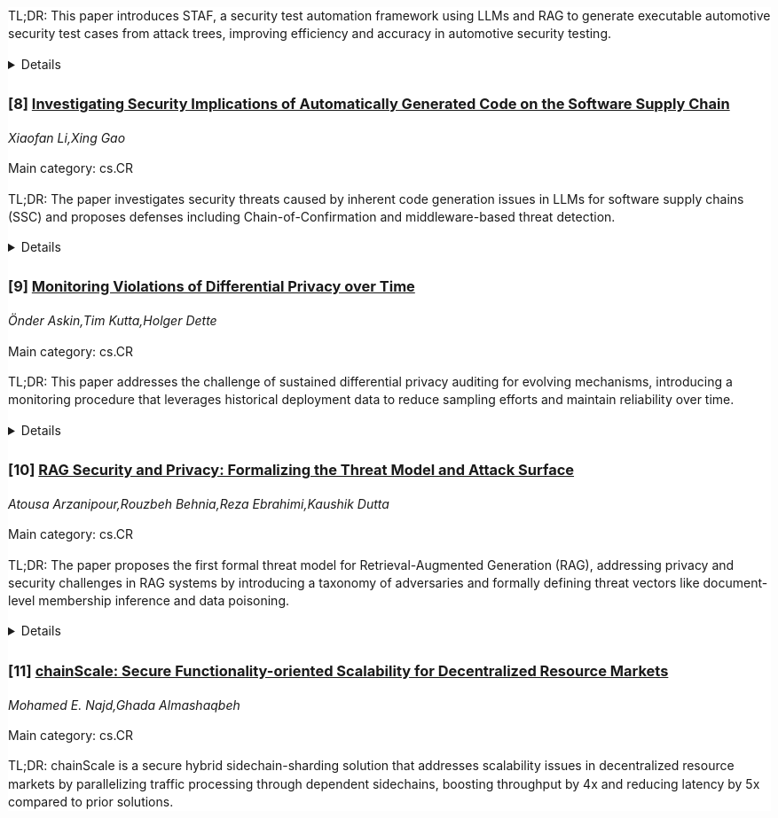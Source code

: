 TL;DR: This paper introduces STAF, a security test automation framework using LLMs and RAG to generate executable automotive security test cases from attack trees, improving efficiency and accuracy in automotive security testing.


<details><summary>Details</summary></details>


### [8] [Investigating Security Implications of Automatically Generated Code on the Software Supply Chain](https://arxiv.org/abs/2509.20277)
*Xiaofan Li,Xing Gao*

Main category: cs.CR

TL;DR: The paper investigates security threats caused by inherent code generation issues in LLMs for software supply chains (SSC) and proposes defenses including Chain-of-Confirmation and middleware-based threat detection.


<details><summary>Details</summary></details>


### [9] [Monitoring Violations of Differential Privacy over Time](https://arxiv.org/abs/2509.20283)
*Önder Askin,Tim Kutta,Holger Dette*

Main category: cs.CR

TL;DR: This paper addresses the challenge of sustained differential privacy auditing for evolving mechanisms, introducing a monitoring procedure that leverages historical deployment data to reduce sampling efforts and maintain reliability over time.


<details><summary>Details</summary></details>


### [10] [RAG Security and Privacy: Formalizing the Threat Model and Attack Surface](https://arxiv.org/abs/2509.20324)
*Atousa Arzanipour,Rouzbeh Behnia,Reza Ebrahimi,Kaushik Dutta*

Main category: cs.CR

TL;DR: The paper proposes the first formal threat model for Retrieval-Augmented Generation (RAG), addressing privacy and security challenges in RAG systems by introducing a taxonomy of adversaries and formally defining threat vectors like document-level membership inference and data poisoning.


<details><summary>Details</summary></details>


### [11] [chainScale: Secure Functionality-oriented Scalability for Decentralized Resource Markets](https://arxiv.org/abs/2509.20356)
*Mohamed E. Najd,Ghada Almashaqbeh*

Main category: cs.CR

TL;DR: chainScale is a secure hybrid sidechain-sharding solution that addresses scalability issues in decentralized resource markets by parallelizing traffic processing through dependent sidechains, boosting throughput by 4x and reducing latency by 5x compared to prior solutions.
